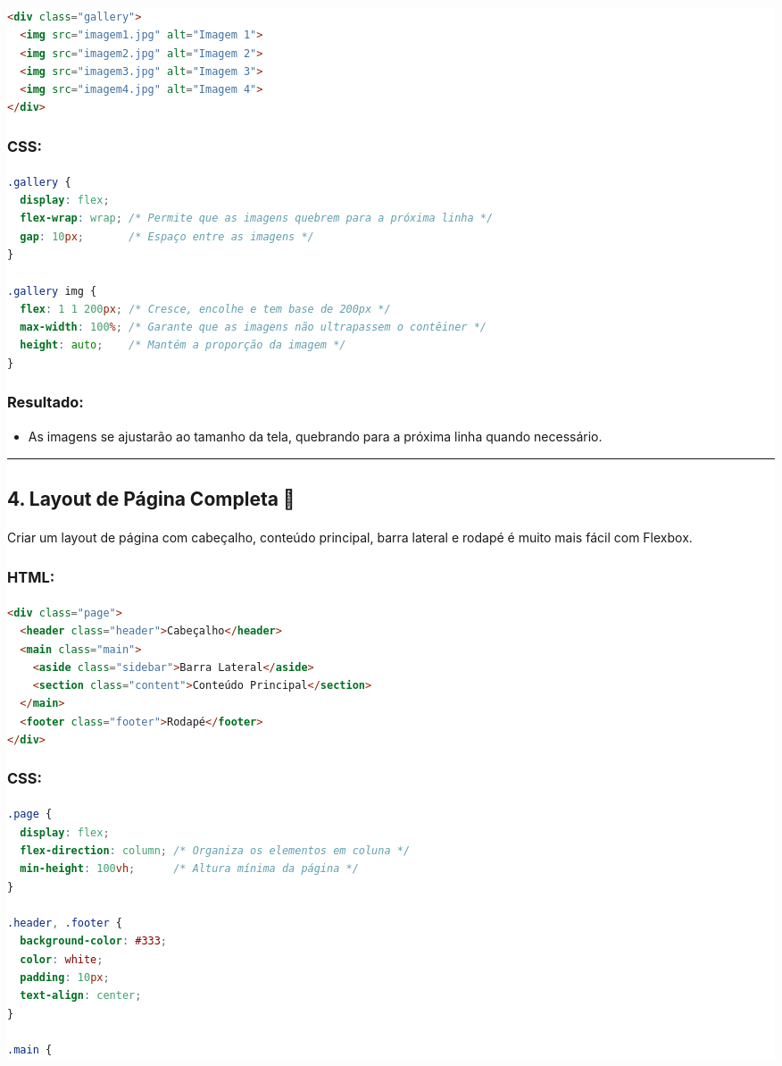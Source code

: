 ```html
<div class="gallery">
  <img src="imagem1.jpg" alt="Imagem 1">
  <img src="imagem2.jpg" alt="Imagem 2">
  <img src="imagem3.jpg" alt="Imagem 3">
  <img src="imagem4.jpg" alt="Imagem 4">
</div>
```

### CSS:

```css
.gallery {
  display: flex;
  flex-wrap: wrap; /* Permite que as imagens quebrem para a próxima linha */
  gap: 10px;       /* Espaço entre as imagens */
}

.gallery img {
  flex: 1 1 200px; /* Cresce, encolhe e tem base de 200px */
  max-width: 100%; /* Garante que as imagens não ultrapassem o contêiner */
  height: auto;    /* Mantém a proporção da imagem */
}
```

### Resultado:

- As imagens se ajustarão ao tamanho da tela, quebrando para a próxima linha quando necessário.

---

## 4. Layout de Página Completa 📄

Criar um layout de página com cabeçalho, conteúdo principal, barra lateral e rodapé é muito mais fácil com Flexbox.

### HTML:

```html
<div class="page">
  <header class="header">Cabeçalho</header>
  <main class="main">
    <aside class="sidebar">Barra Lateral</aside>
    <section class="content">Conteúdo Principal</section>
  </main>
  <footer class="footer">Rodapé</footer>
</div>
```

### CSS:

```css
.page {
  display: flex;
  flex-direction: column; /* Organiza os elementos em coluna */
  min-height: 100vh;      /* Altura mínima da página */
}

.header, .footer {
  background-color: #333;
  color: white;
  padding: 10px;
  text-align: center;
}

.main {
```